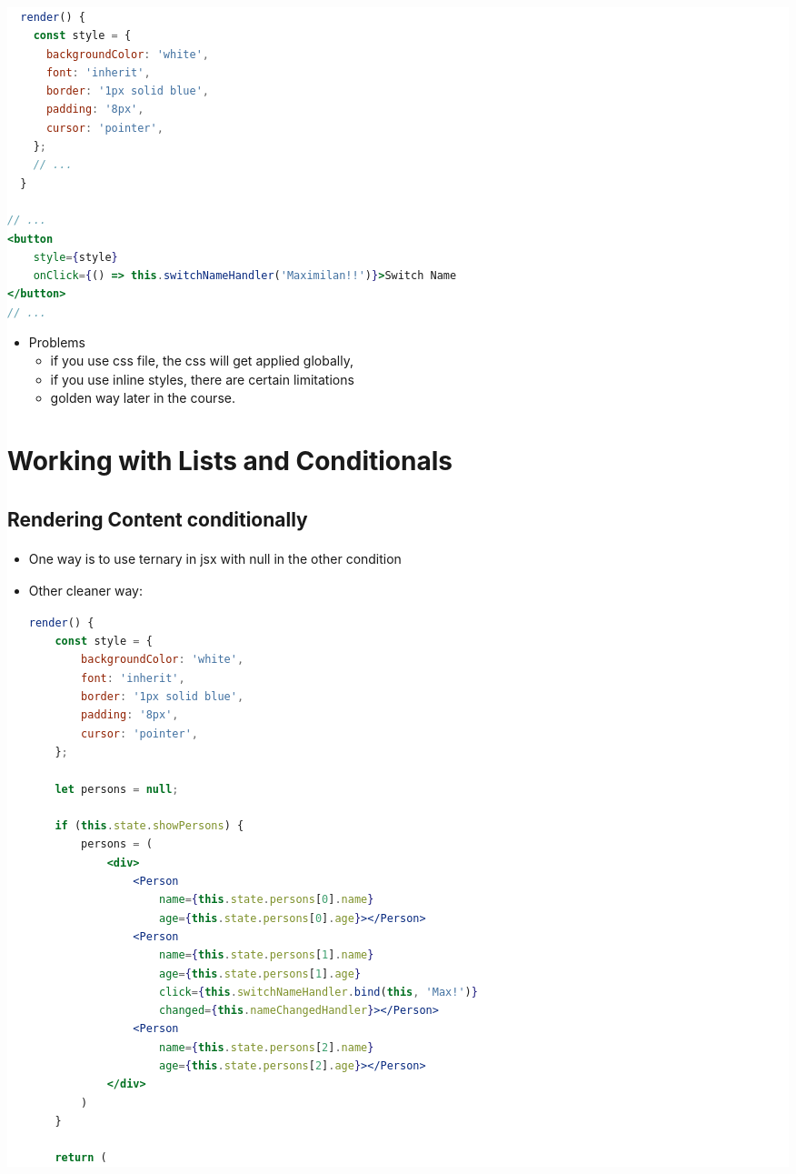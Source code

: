 ```jsx
  render() {
    const style = {
      backgroundColor: 'white',
      font: 'inherit',
      border: '1px solid blue',
      padding: '8px',
      cursor: 'pointer',
    };
    // ...
  }

// ...
<button 
    style={style}
    onClick={() => this.switchNameHandler('Maximilan!!')}>Switch Name
</button>
// ...
```

- Problems
  - if you use css file, the css will get applied globally,
  - if you use inline styles, there are certain limitations
  - golden way later in the course.

# Working with Lists and Conditionals

## Rendering Content conditionally

- One way is to use ternary in jsx with null in the other condition

- Other cleaner way:

  ```jsx
  render() {
      const style = {
          backgroundColor: 'white',
          font: 'inherit',
          border: '1px solid blue',
          padding: '8px',
          cursor: 'pointer',
      };
  
      let persons = null;
  
      if (this.state.showPersons) {
          persons = (
              <div>
                  <Person 
                      name={this.state.persons[0].name} 
                      age={this.state.persons[0].age}></Person> 
                  <Person 
                      name={this.state.persons[1].name} 
                      age={this.state.persons[1].age}
                      click={this.switchNameHandler.bind(this, 'Max!')}
                      changed={this.nameChangedHandler}></Person>
                  <Person 
                      name={this.state.persons[2].name} 
                      age={this.state.persons[2].age}></Person>
              </div>
          )
      }
  
      return (
  ```